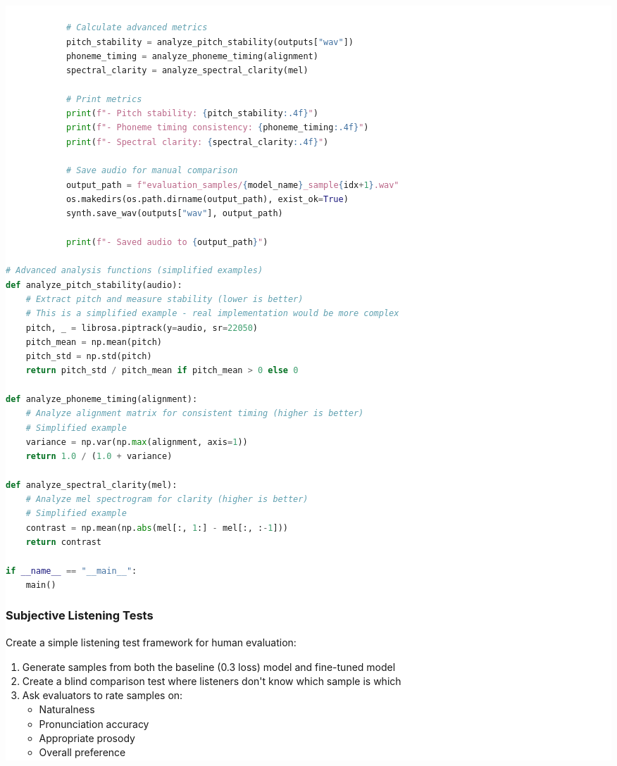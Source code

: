 ```python
            
            # Calculate advanced metrics
            pitch_stability = analyze_pitch_stability(outputs["wav"])
            phoneme_timing = analyze_phoneme_timing(alignment)
            spectral_clarity = analyze_spectral_clarity(mel)
            
            # Print metrics
            print(f"- Pitch stability: {pitch_stability:.4f}")
            print(f"- Phoneme timing consistency: {phoneme_timing:.4f}")
            print(f"- Spectral clarity: {spectral_clarity:.4f}")
            
            # Save audio for manual comparison
            output_path = f"evaluation_samples/{model_name}_sample{idx+1}.wav"
            os.makedirs(os.path.dirname(output_path), exist_ok=True)
            synth.save_wav(outputs["wav"], output_path)
            
            print(f"- Saved audio to {output_path}")

# Advanced analysis functions (simplified examples)
def analyze_pitch_stability(audio):
    # Extract pitch and measure stability (lower is better)
    # This is a simplified example - real implementation would be more complex
    pitch, _ = librosa.piptrack(y=audio, sr=22050)
    pitch_mean = np.mean(pitch)
    pitch_std = np.std(pitch)
    return pitch_std / pitch_mean if pitch_mean > 0 else 0

def analyze_phoneme_timing(alignment):
    # Analyze alignment matrix for consistent timing (higher is better)
    # Simplified example
    variance = np.var(np.max(alignment, axis=1))
    return 1.0 / (1.0 + variance)

def analyze_spectral_clarity(mel):
    # Analyze mel spectrogram for clarity (higher is better)
    # Simplified example
    contrast = np.mean(np.abs(mel[:, 1:] - mel[:, :-1]))
    return contrast

if __name__ == "__main__":
    main()
```

### Subjective Listening Tests

Create a simple listening test framework for human evaluation:

1. Generate samples from both the baseline (0.3 loss) model and fine-tuned model
2. Create a blind comparison test where listeners don't know which sample is which
3. Ask evaluators to rate samples on:
   - Naturalness
   - Pronunciation accuracy
   - Appropriate prosody
   - Overall preference

